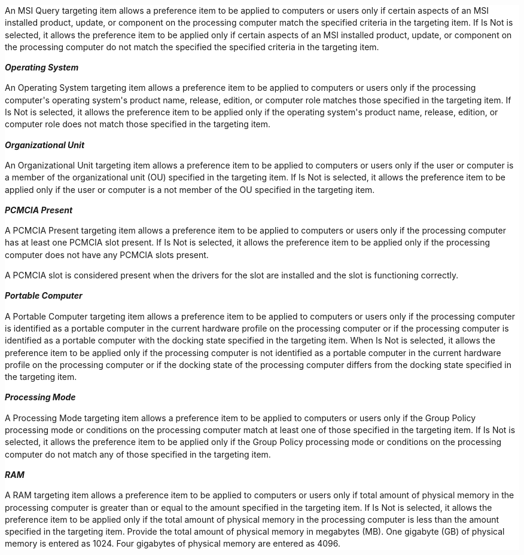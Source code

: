 An MSI Query targeting item allows a preference item to be applied to computers or users only if certain aspects of an MSI installed product, update, or component on the processing computer match the specified criteria in the targeting item. If Is Not is selected, it allows the preference item to be applied only if certain aspects of an MSI installed product, update, or component on the processing computer do not match the specified the specified criteria in the targeting item.  
  
***Operating System***  
  
An Operating System targeting item allows a preference item to be applied to computers or users only if the processing computer's operating system's product name, release, edition, or computer role matches those specified in the targeting item. If Is Not is selected, it allows the preference item to be applied only if the operating system's product name, release, edition, or computer role does not match those specified in the targeting item.  
  
***Organizational Unit***  
  
An Organizational Unit targeting item allows a preference item to be applied to computers or users only if the user or computer is a member of the organizational unit \(OU\) specified in the targeting item. If Is Not is selected, it allows the preference item to be applied only if the user or computer is a not member of the OU specified in the targeting item.  
  
***PCMCIA Present***  
  
A PCMCIA Present targeting item allows a preference item to be applied to computers or users only if the processing computer has at least one PCMCIA slot present. If Is Not is selected, it allows the preference item to be applied only if the processing computer does not have any PCMCIA slots present.  
  
A PCMCIA slot is considered present when the drivers for the slot are installed and the slot is functioning correctly.  
  
***Portable Computer***  
  
A Portable Computer targeting item allows a preference item to be applied to computers or users only if the processing computer is identified as a portable computer in the current hardware profile on the processing computer or if the processing computer is identified as a portable computer with the docking state specified in the targeting item. When Is Not is selected, it allows the preference item to be applied only if the processing computer is not identified as a portable computer in the current hardware profile on the processing computer or if the docking state of the processing computer differs from the docking state specified in the targeting item.  
  
***Processing Mode***  
  
A Processing Mode targeting item allows a preference item to be applied to computers or users only if the Group Policy processing mode or conditions on the processing computer match at least one of those specified in the targeting item. If Is Not is selected, it allows the preference item to be applied only if the Group Policy processing mode or conditions on the processing computer do not match any of those specified in the targeting item.  
  
***RAM***  
  
A RAM targeting item allows a preference item to be applied to computers or users only if total amount of physical memory in the processing computer is greater than or equal to the amount specified in the targeting item. If Is Not is selected, it allows the preference item to be applied only if the total amount of physical memory in the processing computer is less than the amount specified in the targeting item.  Provide the total amount of physical memory in megabytes \(MB\). One gigabyte \(GB\) of physical memory is entered as 1024. Four gigabytes of physical memory are entered as 4096.  
  